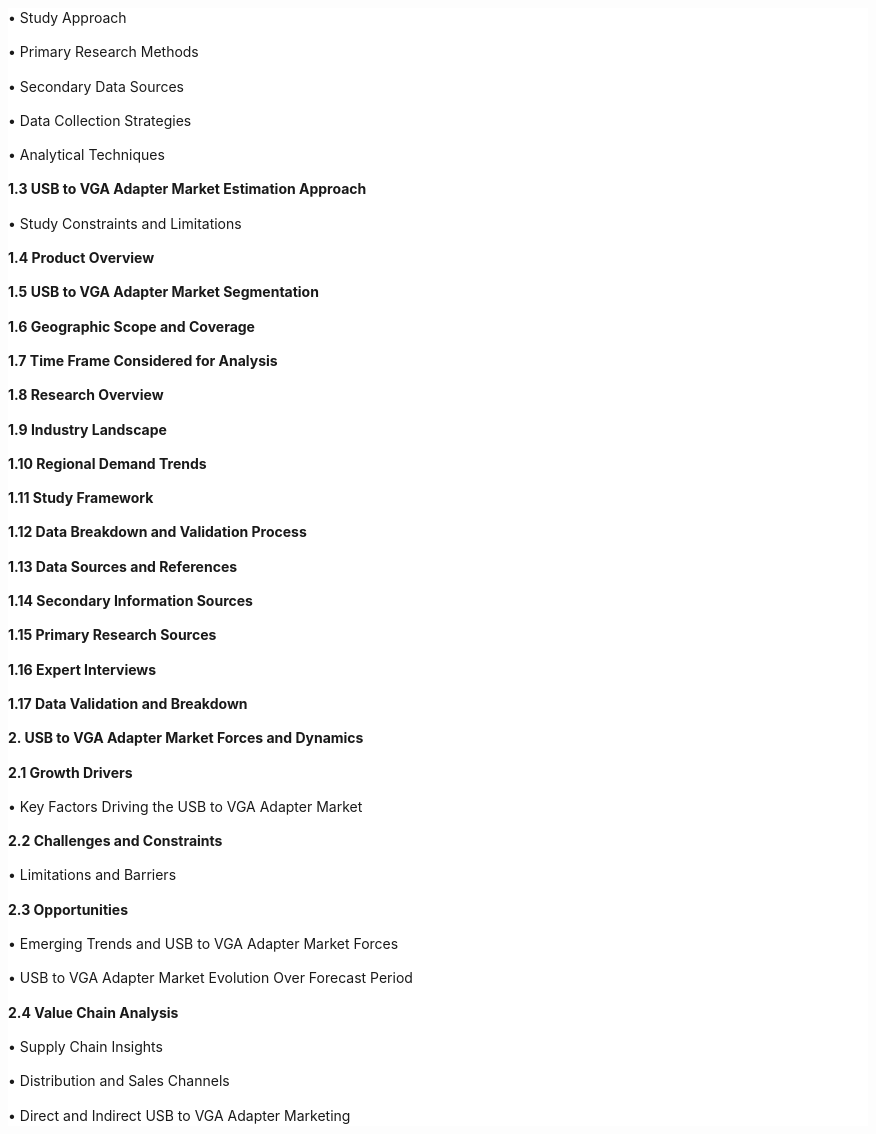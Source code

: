 • Study Approach

• Primary Research Methods

• Secondary Data Sources

• Data Collection Strategies

• Analytical Techniques

<strong>1.3 USB to VGA Adapter Market Estimation Approach</strong>

• Study Constraints and Limitations

<strong>1.4 Product Overview</strong>

<strong>1.5 USB to VGA Adapter Market Segmentation</strong>

<strong>1.6 Geographic Scope and Coverage</strong>

<strong>1.7 Time Frame Considered for Analysis</strong>

<strong>1.8 Research Overview</strong>

<strong>1.9 Industry Landscape</strong>

<strong>1.10 Regional Demand Trends</strong>

<strong>1.11 Study Framework</strong>

<strong>1.12 Data Breakdown and Validation Process</strong>

<strong>1.13 Data Sources and References</strong>

<strong>1.14 Secondary Information Sources</strong>

<strong>1.15 Primary Research Sources</strong>

<strong>1.16 Expert Interviews</strong>

<strong>1.17 Data Validation and Breakdown</strong>

<strong>2. USB to VGA Adapter Market Forces and Dynamics</strong>

<strong>2.1 Growth Drivers</strong>

• Key Factors Driving the USB to VGA Adapter Market

<strong>2.2 Challenges and Constraints</strong>

• Limitations and Barriers

<strong>2.3 Opportunities</strong>

• Emerging Trends and USB to VGA Adapter Market Forces

• USB to VGA Adapter Market Evolution Over Forecast Period

<strong>2.4 Value Chain Analysis</strong>

• Supply Chain Insights

• Distribution and Sales Channels

• Direct and Indirect USB to VGA Adapter Marketing
